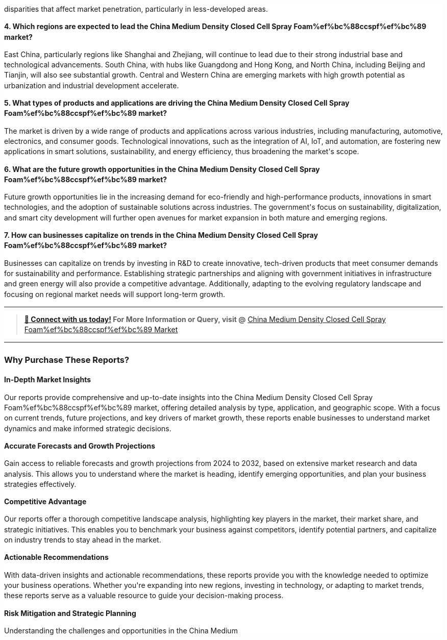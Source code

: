 disparities that affect market penetration, particularly in less-developed areas.</p><p class="" data-start="1468" data-end="1949"><strong data-start="1468" data-end="1532">4. Which regions are expected to lead the China Medium Density Closed Cell Spray Foam%ef%bc%88ccspf%ef%bc%89 market?</strong></p><p class="" data-start="1468" data-end="1949">East China, particularly regions like Shanghai and Zhejiang, will continue to lead due to their strong industrial base and technological advancements. South China, with hubs like Guangdong and Hong Kong, and North China, including Beijing and Tianjin, will also see substantial growth. Central and Western China are emerging markets with high growth potential as urbanization and industrial development accelerate.</p><p class="" data-start="1951" data-end="2402"><strong data-start="1951" data-end="2032">5. What types of products and applications are driving the China Medium Density Closed Cell Spray Foam%ef%bc%88ccspf%ef%bc%89 market?</strong></p><p class="" data-start="1951" data-end="2402">The market is driven by a wide range of products and applications across various industries, including manufacturing, automotive, electronics, and consumer goods. Technological innovations, such as the integration of AI, IoT, and automation, are fostering new applications in smart solutions, sustainability, and energy efficiency, thus broadening the market's scope.</p><p class="" data-start="2404" data-end="2849"><strong data-start="2404" data-end="2477">6. What are the future growth opportunities in the China Medium Density Closed Cell Spray Foam%ef%bc%88ccspf%ef%bc%89 market?</strong></p><p class="" data-start="2404" data-end="2849">Future growth opportunities lie in the increasing demand for eco-friendly and high-performance products, innovations in smart technologies, and the adoption of sustainable solutions across industries. The government's focus on sustainability, digitalization, and smart city development will further open avenues for market expansion in both mature and emerging regions.</p><p class="" data-start="2851" data-end="3371"><strong data-start="2851" data-end="2923">7. How can businesses capitalize on trends in the China Medium Density Closed Cell Spray Foam%ef%bc%88ccspf%ef%bc%89 market?</strong></p><p class="" data-start="2851" data-end="3371">Businesses can capitalize on trends by investing in R&amp;D to create innovative, tech-driven products that meet consumer demands for sustainability and performance. Establishing strategic partnerships and aligning with government initiatives in infrastructure and green energy will also provide a competitive advantage. Additionally, adapting to the evolving regulatory landscape and focusing on regional market needs will support long-term growth.</p><hr /><blockquote><p><span class="font-[700]"><strong><a href="https://www.marketresearchintellect.com/product/global-medium-density-closed-cell-spray-foamefbc88ccspfefbc89-market-size-forecast/?utm_source=Linkedin&utm_medium=832">📩 Connect with us today!</a> For More Information or Query, visit&nbsp;@</strong>&nbsp;</span><span class="font-[700]"><a href="https://www.marketresearchintellect.com/product/global-medium-density-closed-cell-spray-foamefbc88ccspfefbc89-market-size-forecast/?utm_source=Linkedin&utm_medium=832" target="_blank" data-tracking-control-name="article-ssr-frontend-pulse_little-text-block" data-tracking-will-navigate="" data-test-link="">China Medium Density Closed Cell Spray Foam%ef%bc%88ccspf%ef%bc%89 Market</a></span></p></blockquote><hr /><h3 class="" data-start="164" data-end="199"><strong data-start="168" data-end="199">Why Purchase These Reports?</strong></h3><p class="" data-start="201" data-end="575"><strong data-start="201" data-end="229">In-Depth Market Insights</strong></p><p class="" data-start="201" data-end="575">Our reports provide comprehensive and up-to-date insights into the China Medium Density Closed Cell Spray Foam%ef%bc%88ccspf%ef%bc%89 market, offering detailed analysis by type, application, and geographic scope. With a focus on current trends, future projections, and key drivers of market growth, these reports enable businesses to understand market dynamics and make informed strategic decisions.</p><p class="" data-start="577" data-end="893"><strong data-start="577" data-end="622">Accurate Forecasts and Growth Projections</strong></p><p class="" data-start="577" data-end="893">Gain access to reliable forecasts and growth projections from 2024 to 2032, based on extensive market research and data analysis. This allows you to understand where the market is heading, identify emerging opportunities, and plan your business strategies effectively.</p><p class="" data-start="895" data-end="1227"><strong data-start="895" data-end="920">Competitive Advantage</strong></p><p class="" data-start="895" data-end="1227">Our reports offer a thorough competitive landscape analysis, highlighting key players in the market, their market share, and strategic initiatives. This enables you to benchmark your business against competitors, identify potential partners, and capitalize on industry trends to stay ahead in the market.</p><p class="" data-start="1229" data-end="1589"><strong data-start="1229" data-end="1259">Actionable Recommendations</strong></p><p class="" data-start="1229" data-end="1589">With data-driven insights and actionable recommendations, these reports provide you with the knowledge needed to optimize your business operations. Whether you're expanding into new regions, investing in technology, or adapting to market trends, these reports serve as a valuable resource to guide your decision-making process.</p><p class="" data-start="1591" data-end="2004"><strong data-start="1591" data-end="1633">Risk Mitigation and Strategic Planning</strong></p><p class="" data-start="1591" data-end="2004">Understanding the challenges and opportunities in the China Medium